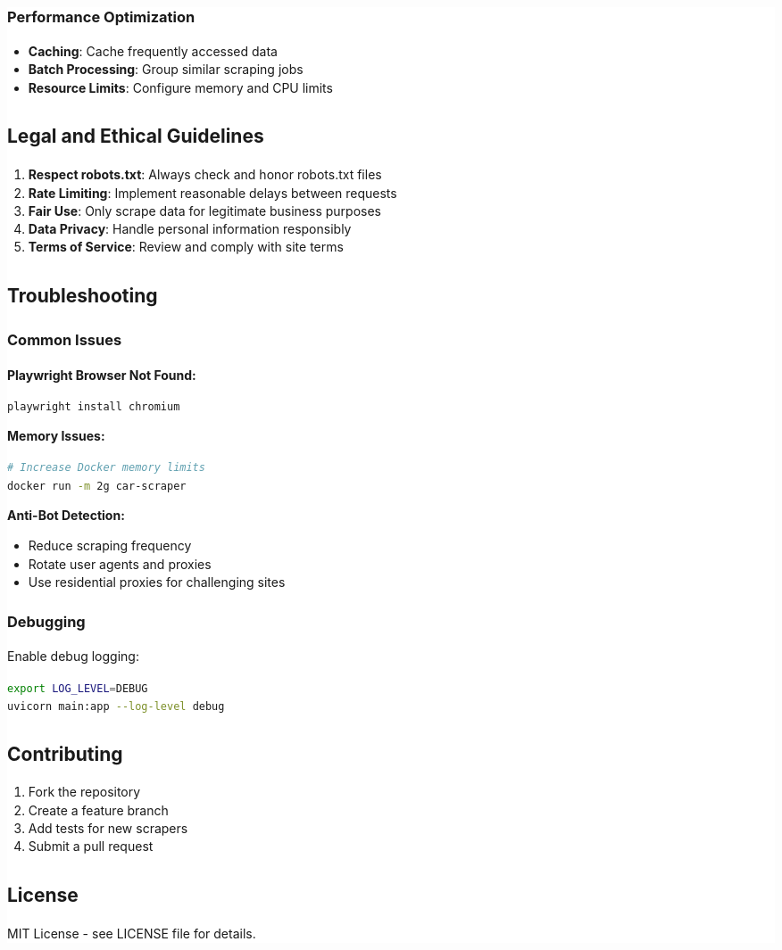 ### Performance Optimization
- **Caching**: Cache frequently accessed data
- **Batch Processing**: Group similar scraping jobs
- **Resource Limits**: Configure memory and CPU limits

## Legal and Ethical Guidelines

1. **Respect robots.txt**: Always check and honor robots.txt files
2. **Rate Limiting**: Implement reasonable delays between requests
3. **Fair Use**: Only scrape data for legitimate business purposes
4. **Data Privacy**: Handle personal information responsibly
5. **Terms of Service**: Review and comply with site terms

## Troubleshooting

### Common Issues

**Playwright Browser Not Found:**
```bash
playwright install chromium
```

**Memory Issues:**
```bash
# Increase Docker memory limits
docker run -m 2g car-scraper
```

**Anti-Bot Detection:**
- Reduce scraping frequency
- Rotate user agents and proxies
- Use residential proxies for challenging sites

### Debugging

Enable debug logging:
```bash
export LOG_LEVEL=DEBUG
uvicorn main:app --log-level debug
```

## Contributing

1. Fork the repository
2. Create a feature branch
3. Add tests for new scrapers
4. Submit a pull request

## License

MIT License - see LICENSE file for details. 